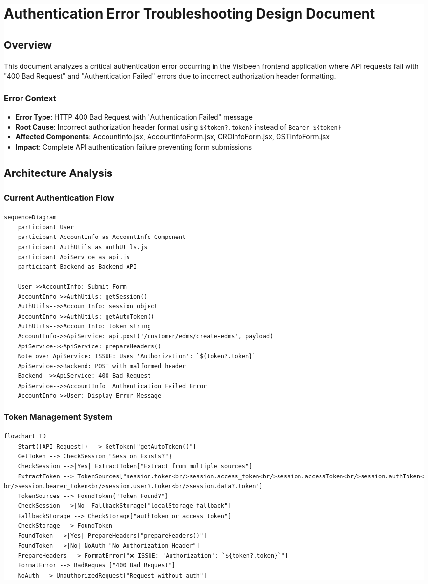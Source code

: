 # Authentication Error Troubleshooting Design Document

## Overview

This document analyzes a critical authentication error occurring in the Visibeen frontend application where API requests fail with "400 Bad Request" and "Authentication Failed" errors due to incorrect authorization header formatting.

### Error Context
- **Error Type**: HTTP 400 Bad Request with "Authentication Failed" message
- **Root Cause**: Incorrect authorization header format using `${token?.token}` instead of `Bearer ${token}`
- **Affected Components**: AccountInfo.jsx, AccountInfoForm.jsx, CROInfoForm.jsx, GSTInfoForm.jsx
- **Impact**: Complete API authentication failure preventing form submissions

## Architecture Analysis

### Current Authentication Flow

```mermaid
sequenceDiagram
    participant User
    participant AccountInfo as AccountInfo Component
    participant AuthUtils as authUtils.js
    participant ApiService as api.js
    participant Backend as Backend API
    
    User->>AccountInfo: Submit Form
    AccountInfo->>AuthUtils: getSession()
    AuthUtils-->>AccountInfo: session object
    AccountInfo->>AuthUtils: getAutoToken()
    AuthUtils-->>AccountInfo: token string
    AccountInfo->>ApiService: api.post('/customer/edms/create-edms', payload)
    ApiService->>ApiService: prepareHeaders()
    Note over ApiService: ISSUE: Uses 'Authorization': `${token?.token}`
    ApiService->>Backend: POST with malformed header
    Backend-->>ApiService: 400 Bad Request
    ApiService-->>AccountInfo: Authentication Failed Error
    AccountInfo->>User: Display Error Message
```

### Token Management System

```mermaid
flowchart TD
    Start([API Request]) --> GetToken["getAutoToken()"]
    GetToken --> CheckSession{"Session Exists?"}
    CheckSession -->|Yes| ExtractToken["Extract from multiple sources"]
    ExtractToken --> TokenSources["session.token<br/>session.access_token<br/>session.accessToken<br/>session.authToken<br/>session.bearer_token<br/>session.user?.token<br/>session.data?.token"]
    TokenSources --> FoundToken{"Token Found?"}
    CheckSession -->|No| FallbackStorage["localStorage fallback"]
    FallbackStorage --> CheckStorage["authToken or access_token"]
    CheckStorage --> FoundToken
    FoundToken -->|Yes| PrepareHeaders["prepareHeaders()"]
    FoundToken -->|No| NoAuth["No Authorization Header"]
    PrepareHeaders --> FormatError["❌ ISSUE: 'Authorization': `${token?.token}`"]
    FormatError --> BadRequest["400 Bad Request"]
    NoAuth --> UnauthorizedRequest["Request without auth"]
```

